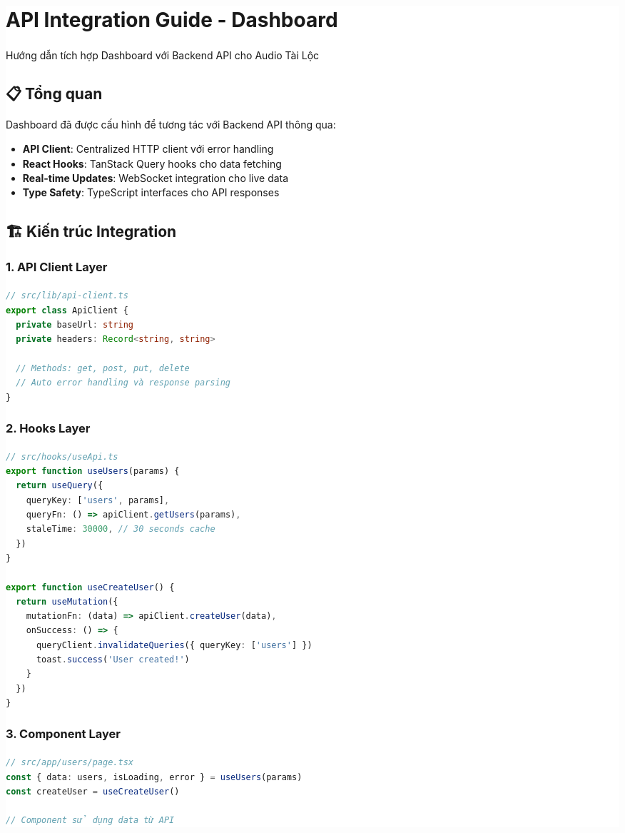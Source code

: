 # API Integration Guide - Dashboard

Hướng dẫn tích hợp Dashboard với Backend API cho Audio Tài Lộc

## 📋 Tổng quan

Dashboard đã được cấu hình để tương tác với Backend API thông qua:
- **API Client**: Centralized HTTP client với error handling
- **React Hooks**: TanStack Query hooks cho data fetching
- **Real-time Updates**: WebSocket integration cho live data
- **Type Safety**: TypeScript interfaces cho API responses

## 🏗️ Kiến trúc Integration

### 1. API Client Layer
```typescript
// src/lib/api-client.ts
export class ApiClient {
  private baseUrl: string
  private headers: Record<string, string>

  // Methods: get, post, put, delete
  // Auto error handling và response parsing
}
```

### 2. Hooks Layer
```typescript
// src/hooks/useApi.ts
export function useUsers(params) {
  return useQuery({
    queryKey: ['users', params],
    queryFn: () => apiClient.getUsers(params),
    staleTime: 30000, // 30 seconds cache
  })
}

export function useCreateUser() {
  return useMutation({
    mutationFn: (data) => apiClient.createUser(data),
    onSuccess: () => {
      queryClient.invalidateQueries({ queryKey: ['users'] })
      toast.success('User created!')
    }
  })
}
```

### 3. Component Layer
```typescript
// src/app/users/page.tsx
const { data: users, isLoading, error } = useUsers(params)
const createUser = useCreateUser()

// Component sử dụng data từ API
```
